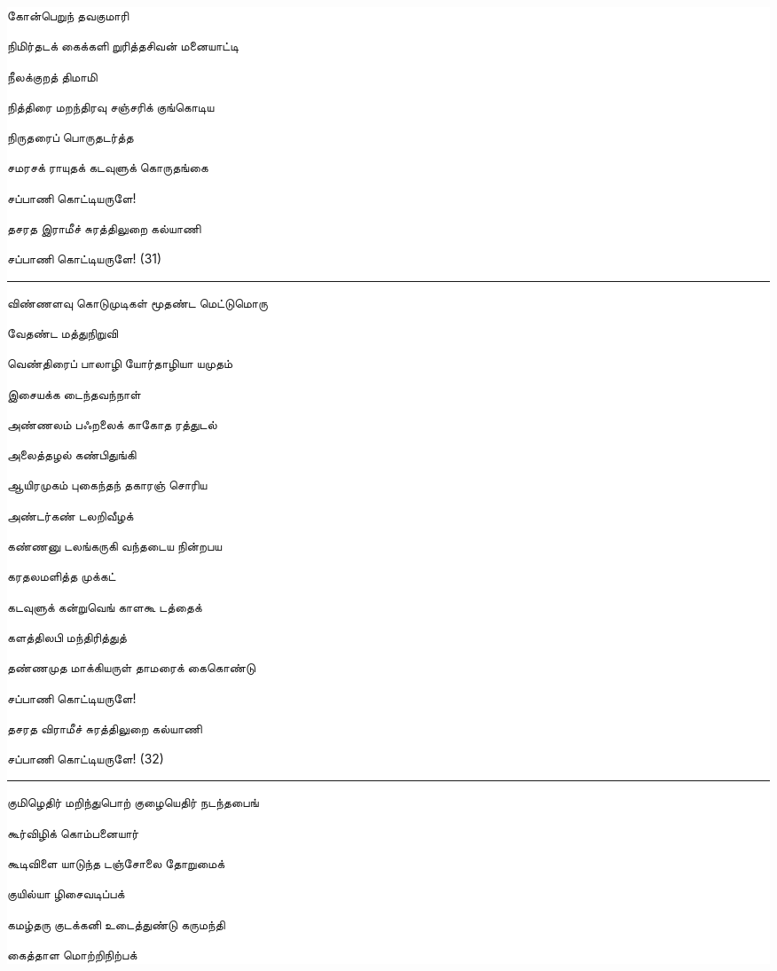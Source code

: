கோன்பெறுந் தவகுமாரி  

நிமிர்தடக் கைக்களி றுரித்தசிவன் மனையாட்டி  

நீலக்குறத் திமாமி  

நித்திரை மறந்திரவு சஞ்சரிக் குங்கொடிய  

நிருதரைப் பொருதடர்த்த  

சமரசக் ராயுதக் கடவுளுக் கொருதங்கை  

சப்பாணி கொட்டியருளே!  

தசரத இராமீச் சுரத்திலுறை கல்யாணி  

சப்பாணி கொட்டியருளே! (31)  

__________________________________  

விண்ணளவு கொடுமுடிகள் மூதண்ட மெட்டுமொரு  

வேதண்ட மத்துநிறுவி  

வெண்திரைப் பாலாழி யோர்தாழியா யமுதம்  

இசையக்க டைந்தவந்நாள்  

அண்ணலம் பஃறலைக் காகோத ரத்துடல்  

அலைத்தழல் கண்பிதுங்கி  

ஆயிரமுகம் புகைந்தந் தகாரஞ் சொரிய  

அண்டர்கண் டலறிவீழக்  

கண்ணனு டலங்கருகி வந்தடைய நின்றபய  

கரதலமளித்த முக்கட்  

கடவுளுக் கன்றுவெங் காளகூ டத்தைக்  

களத்திலபி மந்திரித்துத்  

தண்ணமுத மாக்கியருள் தாமரைக் கைகொண்டு  

சப்பாணி கொட்டியருளே!  

தசரத விராமீச் சுரத்திலுறை கல்யாணி  

சப்பாணி கொட்டியருளே! (32)  

_____________________________________  

குமிழெதிர் மறிந்துபொற் குழையெதிர் நடந்தபைங்  

கூர்விழிக் கொம்பனையார்  

கூடிவிளை யாடுந்த டஞ்சோலை தோறுமைக்  

குயில்யா ழிசைவடிப்பக்  

கமழ்தரு குடக்கனி உடைத்துண்டு கருமந்தி  

கைத்தாள மொற்றிநிற்பக்  
